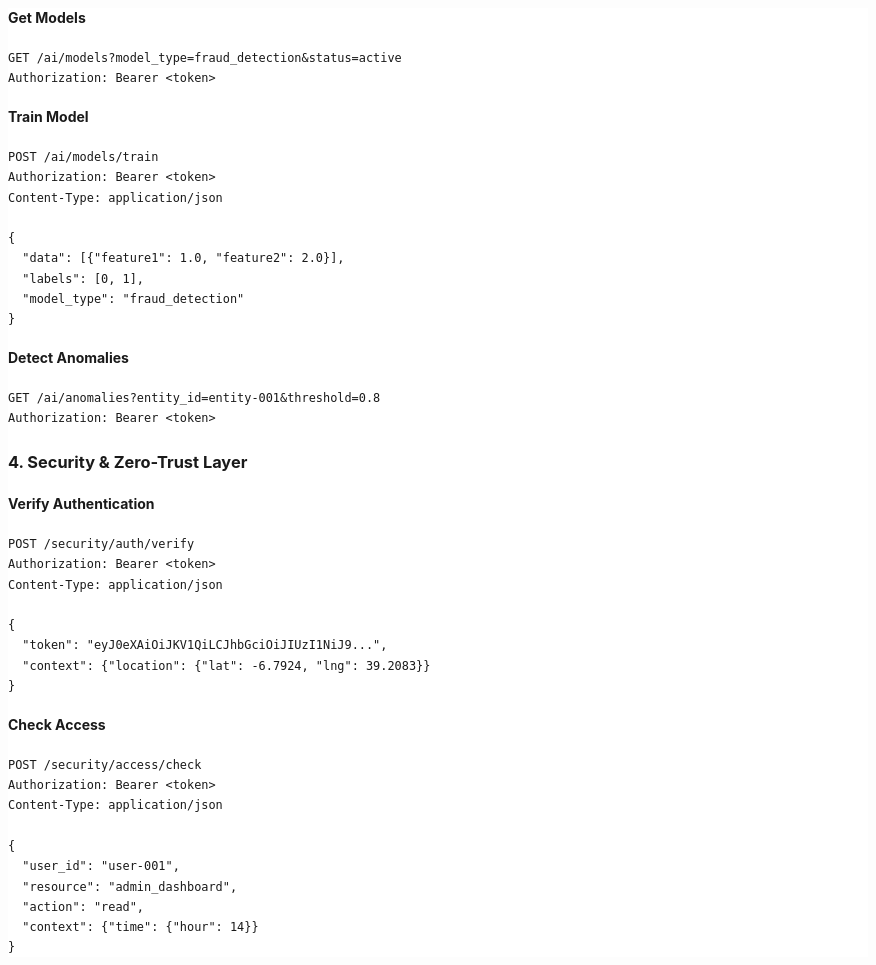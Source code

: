 #### Get Models
```http
GET /ai/models?model_type=fraud_detection&status=active
Authorization: Bearer <token>
```

#### Train Model
```http
POST /ai/models/train
Authorization: Bearer <token>
Content-Type: application/json

{
  "data": [{"feature1": 1.0, "feature2": 2.0}],
  "labels": [0, 1],
  "model_type": "fraud_detection"
}
```

#### Detect Anomalies
```http
GET /ai/anomalies?entity_id=entity-001&threshold=0.8
Authorization: Bearer <token>
```

### 4. Security & Zero-Trust Layer

#### Verify Authentication
```http
POST /security/auth/verify
Authorization: Bearer <token>
Content-Type: application/json

{
  "token": "eyJ0eXAiOiJKV1QiLCJhbGciOiJIUzI1NiJ9...",
  "context": {"location": {"lat": -6.7924, "lng": 39.2083}}
}
```

#### Check Access
```http
POST /security/access/check
Authorization: Bearer <token>
Content-Type: application/json

{
  "user_id": "user-001",
  "resource": "admin_dashboard",
  "action": "read",
  "context": {"time": {"hour": 14}}
}
```
